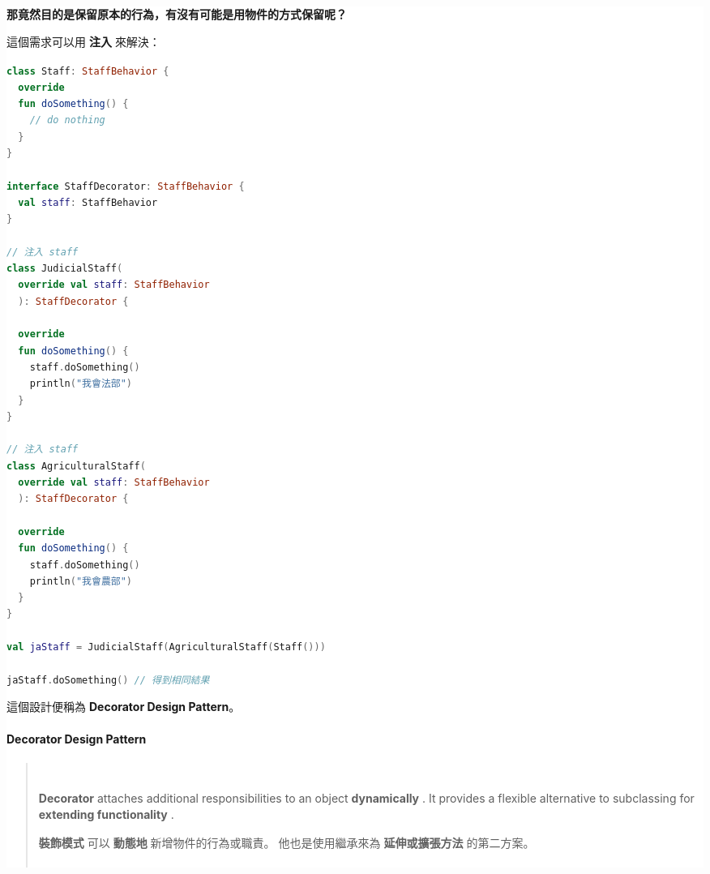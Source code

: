 **那竟然目的是保留原本的行為，有沒有可能是用物件的方式保留呢？**

這個需求可以用 **注入** 來解決：

```Kotlin
class Staff: StaffBehavior {
  override
  fun doSomething() {
    // do nothing
  }
}

interface StaffDecorator: StaffBehavior {
  val staff: StaffBehavior
}

// 注入 staff
class JudicialStaff(
  override val staff: StaffBehavior
  ): StaffDecorator {

  override
  fun doSomething() {
    staff.doSomething()
    println("我會法部")
  }
}

// 注入 staff
class AgriculturalStaff(
  override val staff: StaffBehavior
  ): StaffDecorator {

  override
  fun doSomething() {
    staff.doSomething()
    println("我會農部")
  }
}

val jaStaff = JudicialStaff(AgriculturalStaff(Staff()))

jaStaff.doSomething() // 得到相同結果
```

這個設計便稱為 **Decorator Design Pattern**。

#### Decorator Design Pattern

><br>
>
>**Decorator** attaches additional responsibilities to an object **dynamically** . It provides a flexible alternative to subclassing for **extending functionality** .
>
>**裝飾模式** 可以 **動態地** 新增物件的行為或職責。 他也是使用繼承來為 **延伸或擴張方法** 的第二方案。
><br><br/>
